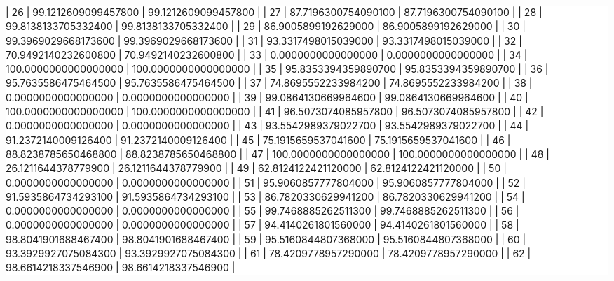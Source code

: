 |      26 |  99.1212609099457800 |  99.1212609099457800 |
|      27 |  87.7196300754090100 |  87.7196300754090100 |
|      28 |  99.8138133705332400 |  99.8138133705332400 |
|      29 |  86.9005899192629000 |  86.9005899192629000 |
|      30 |  99.3969029668173600 |  99.3969029668173600 |
|      31 |  93.3317498015039000 |  93.3317498015039000 |
|      32 |  70.9492140232600800 |  70.9492140232600800 |
|      33 |   0.0000000000000000 |   0.0000000000000000 |
|      34 | 100.0000000000000000 | 100.0000000000000000 |
|      35 |  95.8353394359890700 |  95.8353394359890700 |
|      36 |  95.7635586475464500 |  95.7635586475464500 |
|      37 |  74.8695552233984200 |  74.8695552233984200 |
|      38 |   0.0000000000000000 |   0.0000000000000000 |
|      39 |  99.0864130669964600 |  99.0864130669964600 |
|      40 | 100.0000000000000000 | 100.0000000000000000 |
|      41 |  96.5073074085957800 |  96.5073074085957800 |
|      42 |   0.0000000000000000 |   0.0000000000000000 |
|      43 |  93.5542989379022700 |  93.5542989379022700 |
|      44 |  91.2372140009126400 |  91.2372140009126400 |
|      45 |  75.1915659537041600 |  75.1915659537041600 |
|      46 |  88.8238785650468800 |  88.8238785650468800 |
|      47 | 100.0000000000000000 | 100.0000000000000000 |
|      48 |  26.1211644378779900 |  26.1211644378779900 |
|      49 |  62.8124122421120000 |  62.8124122421120000 |
|      50 |   0.0000000000000000 |   0.0000000000000000 |
|      51 |  95.9060857777804000 |  95.9060857777804000 |
|      52 |  91.5935864734293100 |  91.5935864734293100 |
|      53 |  86.7820330629941200 |  86.7820330629941200 |
|      54 |   0.0000000000000000 |   0.0000000000000000 |
|      55 |  99.7468885262511300 |  99.7468885262511300 |
|      56 |   0.0000000000000000 |   0.0000000000000000 |
|      57 |  94.4140261801560000 |  94.4140261801560000 |
|      58 |  98.8041901688467400 |  98.8041901688467400 |
|      59 |  95.5160844807368000 |  95.5160844807368000 |
|      60 |  93.3929927075084300 |  93.3929927075084300 |
|      61 |  78.4209778957290000 |  78.4209778957290000 |
|      62 |  98.6614218337546900 |  98.6614218337546900 |